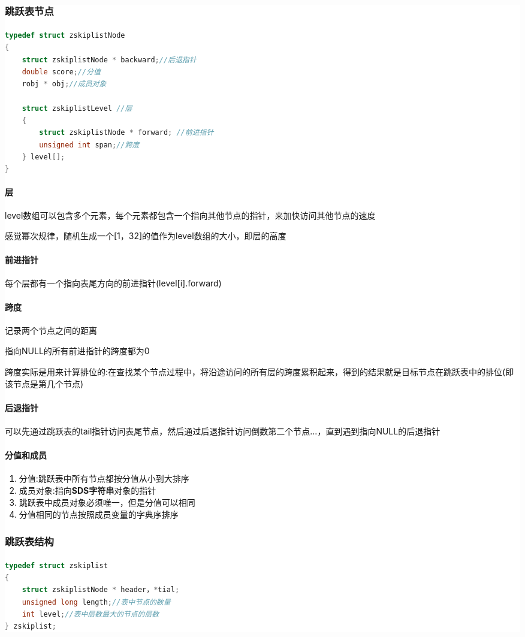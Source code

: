 ### 跳跃表节点

```c
typedef struct zskiplistNode
{
	struct zskiplistNode * backward;//后退指针
	double score;//分值
	robj * obj;//成员对象
	
	struct zskiplistLevel //层
	{
		struct zskiplistNode * forward; //前进指针
		unsigned int span;//跨度
	} level[];
}
```

#### 层

level数组可以包含多个元素，每个元素都包含一个指向其他节点的指针，来加快访问其他节点的速度

感觉幂次规律，随机生成一个[1，32]的值作为level数组的大小，即层的高度

#### 前进指针

每个层都有一个指向表尾方向的前进指针(level[i].forward)

#### 跨度

记录两个节点之间的距离

指向NULL的所有前进指针的跨度都为0

跨度实际是用来计算排位的:在查找某个节点过程中，将沿途访问的所有层的跨度累积起来，得到的结果就是目标节点在跳跃表中的排位(即该节点是第几个节点)

#### 后退指针

可以先通过跳跃表的tail指针访问表尾节点，然后通过后退指针访问倒数第二个节点...，直到遇到指向NULL的后退指针

#### 分值和成员

1. 分值:跳跃表中所有节点都按分值从小到大排序
2. 成员对象:指向**SDS字符串**对象的指针
3. 跳跃表中成员对象必须唯一，但是分值可以相同
4. 分值相同的节点按照成员变量的字典序排序

### 跳跃表结构

```c
typedef struct zskiplist
{
	struct zskiplistNode * header，*tial;
	unsigned long length;//表中节点的数量
	int level;//表中层数最大的节点的层数
} zskiplist;
```
